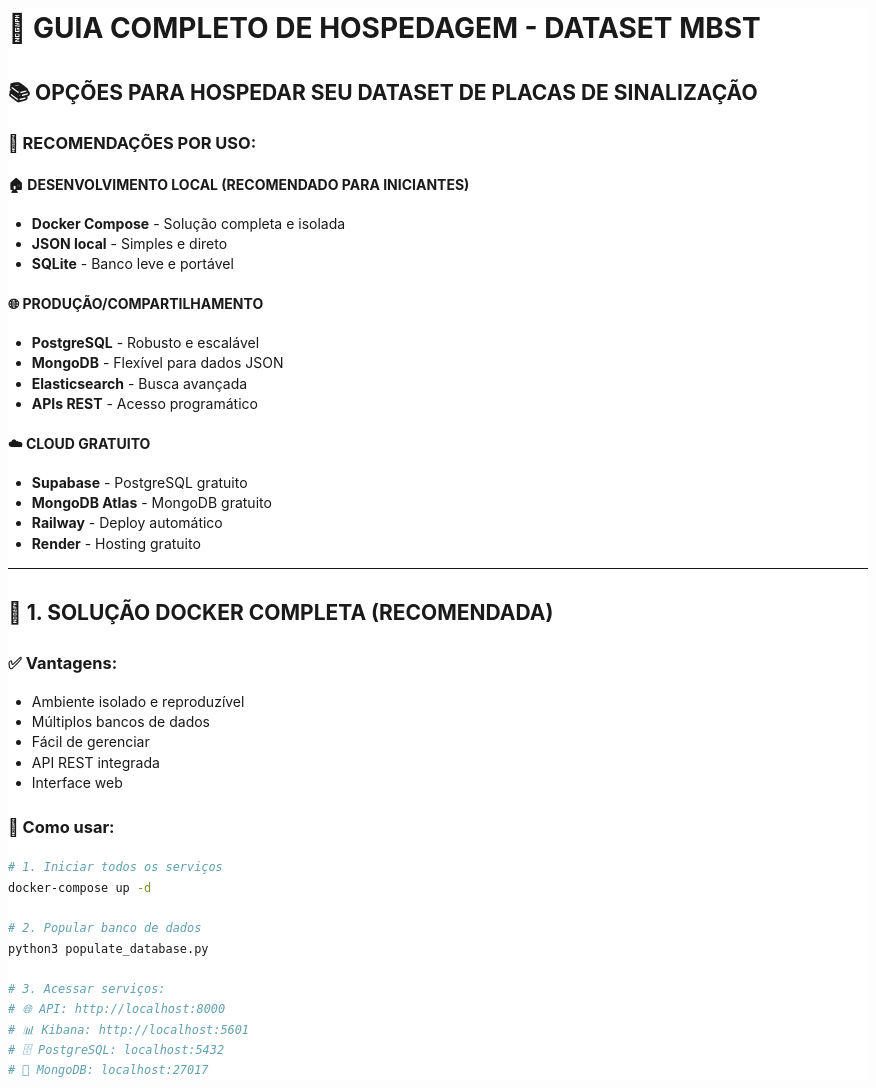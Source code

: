 # 🚀 GUIA COMPLETO DE HOSPEDAGEM - DATASET MBST

## 📚 **OPÇÕES PARA HOSPEDAR SEU DATASET DE PLACAS DE SINALIZAÇÃO**

### **🎯 RECOMENDAÇÕES POR USO:**

#### **🏠 DESENVOLVIMENTO LOCAL (RECOMENDADO PARA INICIANTES)**
- **Docker Compose** - Solução completa e isolada
- **JSON local** - Simples e direto
- **SQLite** - Banco leve e portável

#### **🌐 PRODUÇÃO/COMPARTILHAMENTO**
- **PostgreSQL** - Robusto e escalável
- **MongoDB** - Flexível para dados JSON
- **Elasticsearch** - Busca avançada
- **APIs REST** - Acesso programático

#### **☁️ CLOUD GRATUITO**
- **Supabase** - PostgreSQL gratuito
- **MongoDB Atlas** - MongoDB gratuito
- **Railway** - Deploy automático
- **Render** - Hosting gratuito

---

## **🐳 1. SOLUÇÃO DOCKER COMPLETA (RECOMENDADA)**

### **✅ Vantagens:**
- Ambiente isolado e reproduzível
- Múltiplos bancos de dados
- Fácil de gerenciar
- API REST integrada
- Interface web

### **🚀 Como usar:**

```bash
# 1. Iniciar todos os serviços
docker-compose up -d

# 2. Popular banco de dados
python3 populate_database.py

# 3. Acessar serviços:
# 🌐 API: http://localhost:8000
# 📊 Kibana: http://localhost:5601
# 🗄️ PostgreSQL: localhost:5432
# 📄 MongoDB: localhost:27017
```
